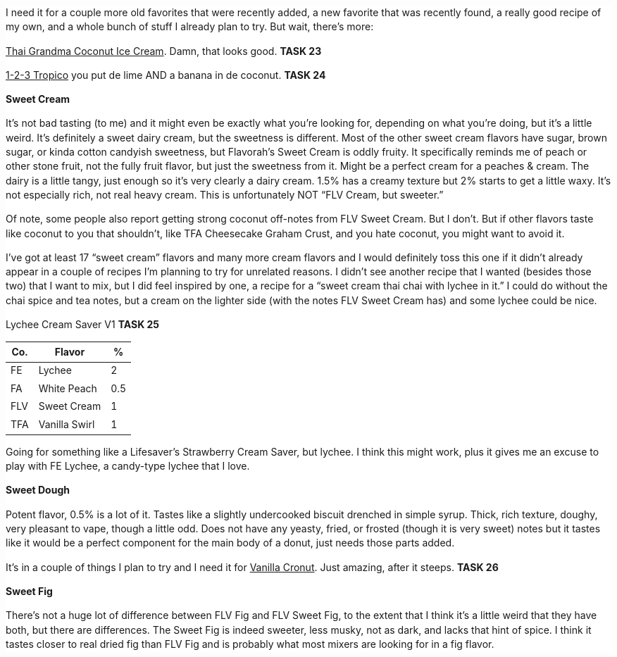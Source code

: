 I need it for a couple more old favorites that were recently added, a new favorite that was recently found, a really good recipe of my own, and a whole bunch of stuff I already plan to try. But wait, there’s more:

[Thai Grandma Coconut Ice Cream](https://alltheflavors.com/recipes/257431#thai_grandma_s_coconut_ice_cream_by_spdrjrslm). Damn, that looks good. **TASK 23**

[1-2-3 Tropico](https://alltheflavors.com/recipes/121704#1_2_3_tropico_by_ediblemalfunction) you put de lime AND a banana in de coconut. **TASK 24**  

**Sweet Cream**

It’s not bad tasting (to me) and it might even be exactly what you’re looking for, depending on what you’re doing, but it’s a little weird. It’s definitely a sweet dairy cream, but the sweetness is different. Most of the other sweet cream flavors have sugar, brown sugar, or kinda cotton candyish sweetness, but Flavorah’s Sweet Cream is oddly fruity. It specifically reminds me of peach or other stone fruit, not the fully fruit flavor, but just the sweetness from it. Might be a perfect cream for a peaches & cream. The dairy is a little tangy, just enough so it’s very clearly a dairy cream. 1.5% has a creamy texture but 2% starts to get a little waxy. It’s not especially rich, not real heavy cream. This is unfortunately NOT “FLV Cream, but sweeter.”

Of note, some people also report getting strong coconut off-notes from FLV Sweet Cream. But I don’t. But if other flavors taste like coconut to you that shouldn’t, like TFA Cheesecake Graham Crust, and you hate coconut, you might want to avoid it.

I’ve got at least 17 “sweet cream” flavors and many more cream flavors and I would definitely toss this one if it didn’t already appear in a couple of recipes I’m planning to try for unrelated reasons. I didn’t see another recipe that I wanted (besides those two) that I want to mix, but I did feel inspired by one, a recipe for a “sweet cream thai chai with lychee in it.” I could do without the chai spice and tea notes, but a cream on the lighter side (with the notes FLV Sweet Cream has) and some lychee could be nice.  

Lychee Cream Saver V1 **TASK 25**

Co. | Flavor | %
---|---|----
FE | Lychee | 2
FA | White Peach | 0.5
FLV | Sweet Cream | 1
TFA | Vanilla Swirl | 1

Going for something like a Lifesaver’s Strawberry Cream Saver, but lychee. I think this might work, plus it gives me an excuse to play with FE Lychee, a candy-type lychee that I love.

**Sweet Dough**

Potent flavor, 0.5% is a lot of it. Tastes like a slightly undercooked biscuit drenched in simple syrup. Thick, rich texture, doughy, very pleasant to vape, though a little odd. Does not have any yeasty, fried, or frosted (though it is very sweet) notes but it tastes like it would be a perfect component for the main body of a donut, just needs those parts added.

It’s in a couple of things I plan to try and I need it for [Vanilla Cronut](https://alltheflavors.com/recipes/115532#vanilla_cronut_by_mlnikon). Just amazing, after it steeps. **TASK 26**

**Sweet Fig**

There’s not a huge lot of difference between FLV Fig and FLV Sweet Fig, to the extent that I think it’s a little weird that they have both, but there are differences. The Sweet Fig is indeed sweeter, less musky, not as dark, and lacks that hint of spice. I think it tastes closer to real dried fig than FLV Fig and is probably what most mixers are looking for in a fig flavor.
